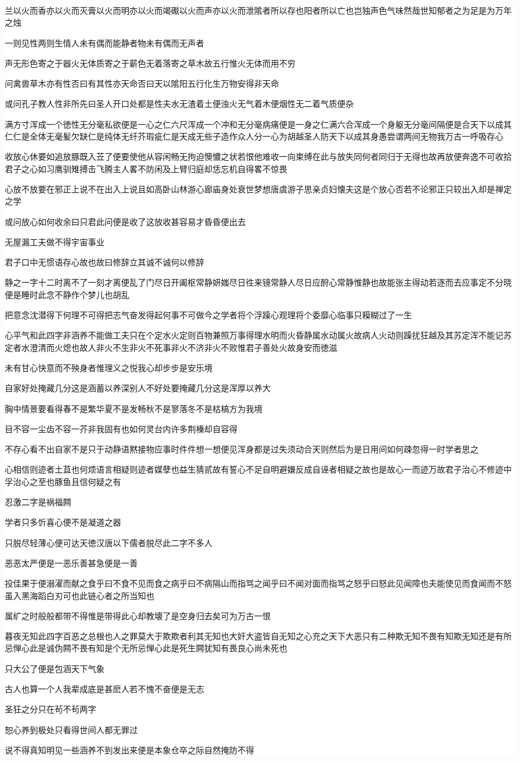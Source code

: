 兰以火而香亦以火而灭膏以火而明亦以火而竭礟以火而声亦以火而泄隂者所以存也阳者所以亡也岂独声色气味然哉世知郁者之为足是为万年之烛  

一则见性两则生情人未有偶而能静者物未有偶而无声者  

声无形色寄之于器火无体质寄之于薪色无着落寄之草木故五行惟火无体而用不穷  

问禽兽草木亦有性否曰有其性亦天命否曰天以隂阳五行化生万物安得非天命  

或问孔子教人性非所先曰圣人开口处都是性夫水无渣着土便浊火无气着木便烟性无二着气质便杂  

满方寸浑成一个徳性无分毫私欲便是一心之仁六尺浑成一个冲和无分毫病痛便是一身之仁满六合浑成一个身躯无分毫间隔便是合天下以成其仁仁是全体无毫髪欠缺仁是纯体无纤芥瑕疵仁是天成无些子造作众人分一心为胡越圣人防天下以成其身愚尝谓两间无物我万古一呼吸存心  

收放心休要如追放豚既入苙了便要使他从容闲畅无拘迫懊憹之状若恨他难收一向束缚在此与放失同何者同归于无得也故再放便奔逸不可收拾君子之心如习鹰驯雉搏击飞腾主人畧不防闲及上臂归庭却恁忘机自得畧不惊畏  

心放不放要在邪正上说不在出入上说且如高卧山林游心廊庙身处衰世梦想唐虞游子思亲贞妇懐夫这是个放心否若不论邪正只较出入却是禅定之学  

或问放心如何收余曰只君此问便是收了这放收甚容易才昏昏便出去  

无屋漏工夫做不得宇宙事业  

君子口中无惯语存心故也故曰修辞立其诚不诚何以修辞  

静之一字十二时离不了一刻才离便乱了门尽日开阖枢常静妍媸尽日徃来镜常静人尽日应酧心常静惟静也故能张主得动若逐而去应事定不分晓便是睡时此念不静作个梦儿也胡乱  

把意念沈潜得下何理不可得把志气奋发得起何事不可做今之学者将个浮躁心观理将个委靡心临事只糢糊过了一生  

心平气和此四字非涵养不能做工夫只在个定水火定则百物兼照万事得理水明而火昏静属水动属火故病人火动则躁扰狂越及其苏定浑不能记苏定者水澄清而火熄也故人非火不生非火不死事非火不济非火不败惟君子善处火故身安而徳滋  

未有甘心快意而不殃身者惟理义之悦我心却步步是安乐境  

自家好处掩藏几分这是涵蓄以养深别人不好处要掩藏几分这是浑厚以养大  

胸中情景要看得春不是繁华夏不是发畅秋不是寥落冬不是枯槁方为我境  

目不容一尘齿不容一芥非我固有也如何灵台内许多荆榛却自容得  

不存心看不出自家不是只于动静语黙接物应事时件件想一想便见浑身都是过失须动合天则然后为是日用间如何疎忽得一时学者思之  

心相信则迹者土苴也何烦语言相疑则迹者媒孽也益生猜贰故有誓心不足自明避嫌反成自诬者相疑之故也是故心一而迹万故君子治心不修迹中孚治心之至也豚鱼且信何疑之有  

忍激二字是祸福闗  

学者只多忻喜心便不是凝道之器  

只脱尽轻薄心便可达天徳汉唐以下儒者脱尽此二字不多人  

恶恶太严便是一恶乐善甚急便是一善  

投佳果于便溺濯而献之食乎曰不食不见而食之病乎曰不病隔山而指骂之闻乎曰不闻对面而指骂之怒乎曰怒此见闻障也夫能使见而食闻而不怒虽入黑海蹈白刃可也此链心者之所当知也  

属纩之时般般都带不得惟是带得此心却教壊了是空身归去矣可为万古一恨  

暮夜无知此四字百恶之总根也人之罪莫大于欺欺者利其无知也大奸大盗皆自无知之心充之天下大恶只有二种欺无知不畏有知欺无知还是有所忌惮心此是诚伪闗不畏有知是个无所忌惮心此是死生闗犹知有畏良心尚未死也  

只大公了便是包涵天下气象  

古人也算一个人我辈成底是甚麽人若不愧不奋便是无志  

圣狂之分只在茍不茍两字  

恕心养到极处只看得世间人都无罪过  

说不得真知明见一些涵养不到发出来便是本象仓卒之际自然掩防不得  
